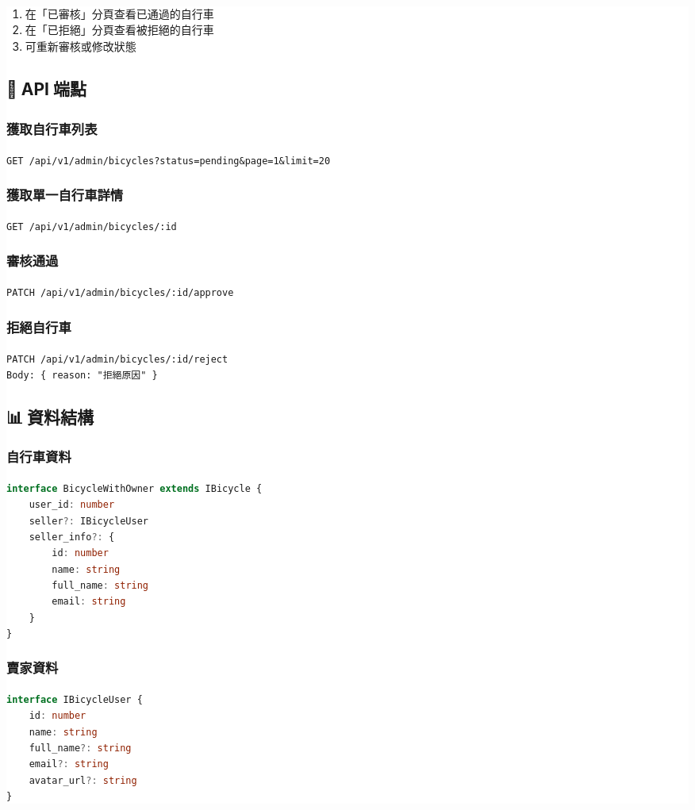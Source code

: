 1. 在「已審核」分頁查看已通過的自行車
2. 在「已拒絕」分頁查看被拒絕的自行車
3. 可重新審核或修改狀態

## 🔄 API 端點

### 獲取自行車列表

```
GET /api/v1/admin/bicycles?status=pending&page=1&limit=20
```

### 獲取單一自行車詳情

```
GET /api/v1/admin/bicycles/:id
```

### 審核通過

```
PATCH /api/v1/admin/bicycles/:id/approve
```

### 拒絕自行車

```
PATCH /api/v1/admin/bicycles/:id/reject
Body: { reason: "拒絕原因" }
```

## 📊 資料結構

### 自行車資料

```typescript
interface BicycleWithOwner extends IBicycle {
    user_id: number
    seller?: IBicycleUser
    seller_info?: {
        id: number
        name: string
        full_name: string
        email: string
    }
}
```

### 賣家資料

```typescript
interface IBicycleUser {
    id: number
    name: string
    full_name?: string
    email?: string
    avatar_url?: string
}
```
